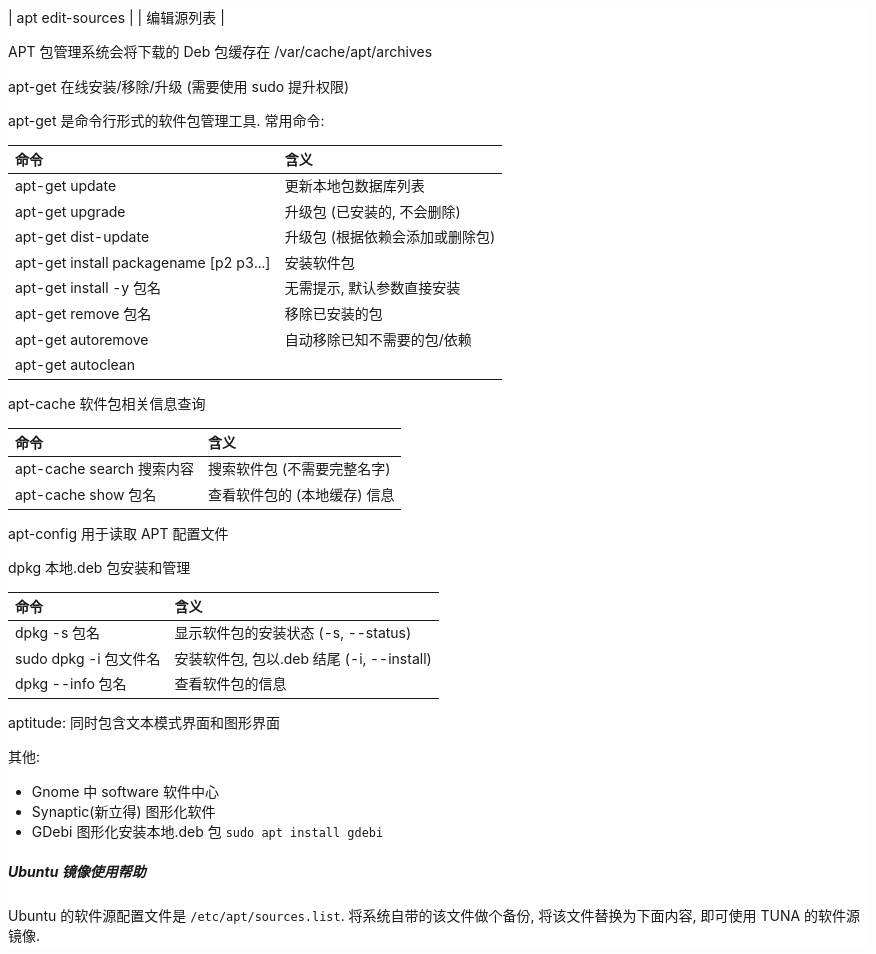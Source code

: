 | apt edit-sources |                      | 编辑源列表                          |

APT 包管理系统会将下载的 Deb 包缓存在 /var/cache/apt/archives

apt-get 在线安装/移除/升级 (需要使用 sudo 提升权限)

apt-get 是命令行形式的软件包管理工具. 常用命令:

| 命令                                   | 含义                            |
| :------------------------------------- | :------------------------------ |
| apt-get update                         | 更新本地包数据库列表            |
| apt-get upgrade                        | 升级包 (已安装的, 不会删除)     |
| apt-get dist-update                    | 升级包 (根据依赖会添加或删除包) |
| apt-get install packagename [p2 p3...] | 安装软件包                      |
| apt-get install -y 包名                | 无需提示, 默认参数直接安装      |
| apt-get remove 包名                    | 移除已安装的包                  |
| apt-get autoremove                     | 自动移除已知不需要的包/依赖     |
| apt-get autoclean                      |                                 |

apt-cache 软件包相关信息查询

| 命令                      | 含义                         |
| :------------------------ | :--------------------------- |
| apt-cache search 搜索内容 | 搜索软件包 (不需要完整名字)  |
| apt-cache show 包名       | 查看软件包的 (本地缓存) 信息 |

apt-config 用于读取 APT 配置文件

dpkg 本地.deb 包安装和管理

| 命令                  | 含义                                      |
| :-------------------- | :---------------------------------------- |
| dpkg -s 包名          | 显示软件包的安装状态 (-s, --status)       |
| sudo dpkg -i 包文件名 | 安装软件包, 包以.deb 结尾 (-i, --install) |
| dpkg --info 包名      | 查看软件包的信息                          |

aptitude: 同时包含文本模式界面和图形界面

其他:

* Gnome 中 software 软件中心
* Synaptic(新立得) 图形化软件
* GDebi 图形化安装本地.deb 包 `sudo apt install gdebi`

##### Ubuntu 镜像使用帮助

Ubuntu 的软件源配置文件是 `/etc/apt/sources.list`. 将系统自带的该文件做个备份, 将该文件替换为下面内容, 即可使用 TUNA 的软件源镜像.
